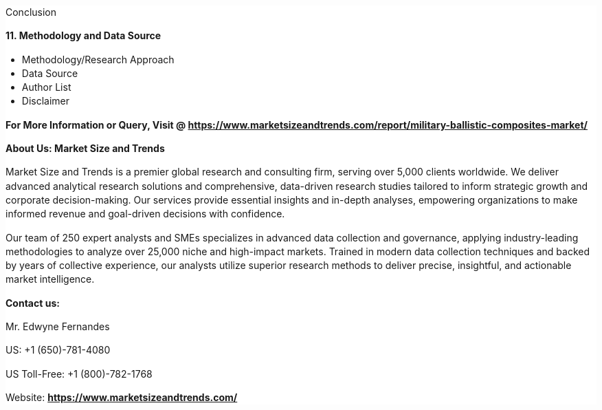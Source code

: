 Conclusion</strong></p><p><strong>11. Methodology and Data Source</strong></p><ul><li>Methodology/Research Approach</li><li>Data Source</li><li>Author List</li><li>Disclaimer</li></ul></p><p><strong>For More Information or Query, Visit @ <a href="https://www.marketsizeandtrends.com/report/military-ballistic-composites-market/">https://www.marketsizeandtrends.com/report/military-ballistic-composites-market/</a></strong></p><p><strong>About Us: Market Size and Trends</strong></p><p>Market Size and Trends is a premier global research and consulting firm, serving over 5,000 clients worldwide. We deliver advanced analytical research solutions and comprehensive, data-driven research studies tailored to inform strategic growth and corporate decision-making. Our services provide essential insights and in-depth analyses, empowering organizations to make informed revenue and goal-driven decisions with confidence.</p><p>Our team of 250 expert analysts and SMEs specializes in advanced data collection and governance, applying industry-leading methodologies to analyze over 25,000 niche and high-impact markets. Trained in modern data collection techniques and backed by years of collective experience, our analysts utilize superior research methods to deliver precise, insightful, and actionable market intelligence.</p><p><strong>Contact us:</strong></p><p>Mr. Edwyne Fernandes</p><p>US: +1 (650)-781-4080</p><p>US Toll-Free: +1 (800)-782-1768</p><p>Website: <strong><a href="https://www.marketsizeandtrends.com/">https://www.marketsizeandtrends.com/</a></strong></p>
